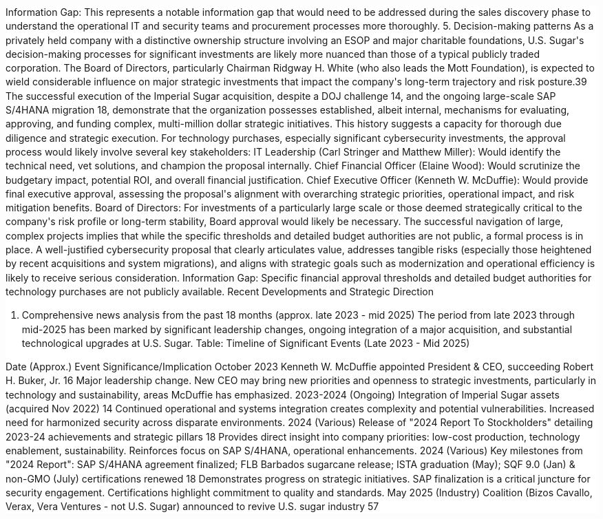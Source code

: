 Information Gap: This represents a notable information gap that would need to be addressed during the sales discovery phase to understand the operational IT and security teams and procurement processes more thoroughly.
5. Decision-making patterns
As a privately held company with a distinctive ownership structure involving an ESOP and major charitable foundations, U.S. Sugar's decision-making processes for significant investments are likely more nuanced than those of a typical publicly traded corporation. The Board of Directors, particularly Chairman Ridgway H. White (who also leads the Mott Foundation), is expected to wield considerable influence on major strategic investments that impact the company's long-term trajectory and risk posture.39
The successful execution of the Imperial Sugar acquisition, despite a DOJ challenge 14, and the ongoing large-scale SAP S/4HANA migration 18, demonstrate that the organization possesses established, albeit internal, mechanisms for evaluating, approving, and funding complex, multi-million dollar strategic initiatives. This history suggests a capacity for thorough due diligence and strategic execution.
For technology purchases, especially significant cybersecurity investments, the approval process would likely involve several key stakeholders:
IT Leadership (Carl Stringer and Matthew Miller): Would identify the technical need, vet solutions, and champion the proposal internally.
Chief Financial Officer (Elaine Wood): Would scrutinize the budgetary impact, potential ROI, and overall financial justification.
Chief Executive Officer (Kenneth W. McDuffie): Would provide final executive approval, assessing the proposal's alignment with overarching strategic priorities, operational impact, and risk mitigation benefits.
Board of Directors: For investments of a particularly large scale or those deemed strategically critical to the company's risk profile or long-term stability, Board approval would likely be necessary.
The successful navigation of large, complex projects implies that while the specific thresholds and detailed budget authorities are not public, a formal process is in place. A well-justified cybersecurity proposal that clearly articulates value, addresses tangible risks (especially those heightened by recent acquisitions and system migrations), and aligns with strategic goals such as modernization and operational efficiency is likely to receive serious consideration.
Information Gap: Specific financial approval thresholds and detailed budget authorities for technology purchases are not publicly available.
Recent Developments and Strategic Direction
1. Comprehensive news analysis from the past 18 months (approx. late 2023 - mid 2025)
The period from late 2023 through mid-2025 has been marked by significant leadership changes, ongoing integration of a major acquisition, and substantial technological upgrades at U.S. Sugar.
Table: Timeline of Significant Events (Late 2023 - Mid 2025)

Date (Approx.)
Event
Significance/Implication
October 2023
Kenneth W. McDuffie appointed President & CEO, succeeding Robert H. Buker, Jr. 16
Major leadership change. New CEO may bring new priorities and openness to strategic investments, particularly in technology and sustainability, areas McDuffie has emphasized.
2023-2024 (Ongoing)
Integration of Imperial Sugar assets (acquired Nov 2022) 14
Continued operational and systems integration creates complexity and potential vulnerabilities. Increased need for harmonized security across disparate environments.
2024 (Various)
Release of "2024 Report To Stockholders" detailing 2023-24 achievements and strategic pillars 18
Provides direct insight into company priorities: low-cost production, technology enablement, sustainability. Reinforces focus on SAP S/4HANA, operational enhancements.
2024 (Various)
Key milestones from "2024 Report": SAP S/4HANA agreement finalized; FLB Barbados sugarcane release; ISTA graduation (May); SQF 9.0 (Jan) & non-GMO (July) certifications renewed 18
Demonstrates progress on strategic initiatives. SAP finalization is a critical juncture for security engagement. Certifications highlight commitment to quality and standards.
May 2025 (Industry)
Coalition (Bizos Cavallo, Verax, Vera Ventures - not U.S. Sugar) announced to revive U.S. sugar industry 57